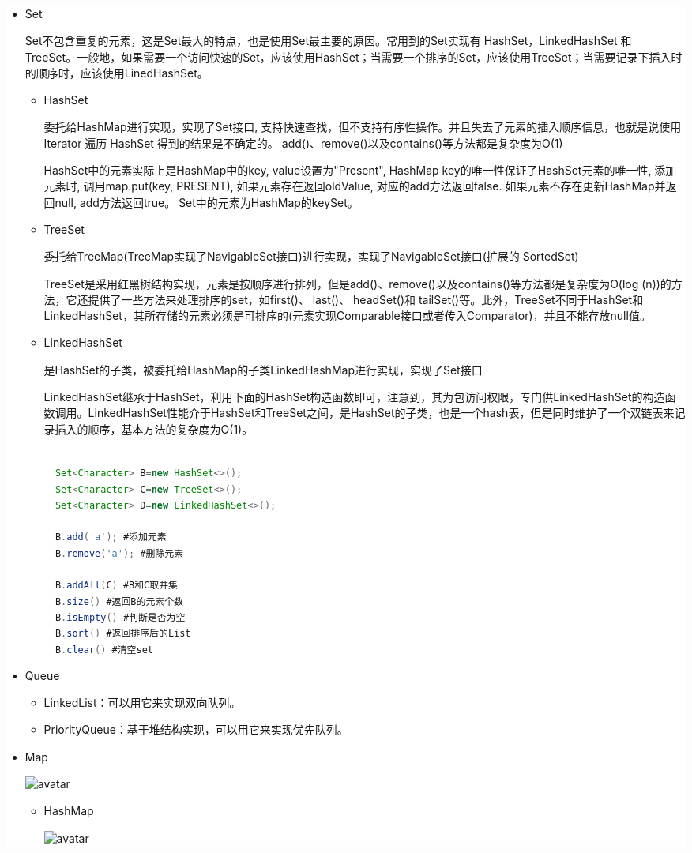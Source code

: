* Set

    Set不包含重复的元素，这是Set最大的特点，也是使用Set最主要的原因。常用到的Set实现有 HashSet，LinkedHashSet 和 TreeSet。一般地，如果需要一个访问快速的Set，应该使用HashSet；当需要一个排序的Set，应该使用TreeSet；当需要记录下插入时的顺序时，应该使用LinedHashSet。

  * HashSet  

    委托给HashMap进行实现，实现了Set接口, 支持快速查找，但不支持有序性操作。并且失去了元素的插入顺序信息，也就是说使用 Iterator 遍历 HashSet 得到的结果是不确定的。 add()、remove()以及contains()等方法都是复杂度为O(1)

    HashSet中的元素实际上是HashMap中的key, value设置为"Present", HashMap key的唯一性保证了HashSet元素的唯一性, 添加元素时, 调用map.put(key, PRESENT), 如果元素存在返回oldValue, 对应的add方法返回false. 如果元素不存在更新HashMap并返回null, add方法返回true。 Set中的元素为HashMap的keySet。
  
  * TreeSet

    委托给TreeMap(TreeMap实现了NavigableSet接口)进行实现，实现了NavigableSet接口(扩展的 SortedSet)

    TreeSet是采用红黑树结构实现，元素是按顺序进行排列，但是add()、remove()以及contains()等方法都是复杂度为O(log (n))的方法，它还提供了一些方法来处理排序的set，如first()、 last()、 headSet()和 tailSet()等。此外，TreeSet不同于HashSet和LinkedHashSet，其所存储的元素必须是可排序的(元素实现Comparable接口或者传入Comparator)，并且不能存放null值。
  

  * LinkedHashSet
  
    是HashSet的子类，被委托给HashMap的子类LinkedHashMap进行实现，实现了Set接口

    LinkedHashSet继承于HashSet，利用下面的HashSet构造函数即可，注意到，其为包访问权限，专门供LinkedHashSet的构造函数调用。LinkedHashSet性能介于HashSet和TreeSet之间，是HashSet的子类，也是一个hash表，但是同时维护了一个双链表来记录插入的顺序，基本方法的复杂度为O(1)。


    ```Java

      Set<Character> B=new HashSet<>();
      Set<Character> C=new TreeSet<>();
      Set<Character> D=new LinkedHashSet<>();

      B.add('a'); #添加元素 
      B.remove('a'); #删除元素

      B.addAll(C) #B和C取并集
      B.size() #返回B的元素个数
      B.isEmpty() #判断是否为空
      B.sort() #返回排序后的List
      B.clear() #清空set

    ```

* Queue

  * LinkedList：可以用它来实现双向队列。

  * PriorityQueue：基于堆结构实现，可以用它来实现优先队列。

* Map  

  ![avatar](https://cs-notes-1256109796.cos.ap-guangzhou.myqcloud.com/image-20191208224757855.png)


  * HashMap  

    ![avatar](https://pic2.zhimg.com/80/v2-54ce9985f42a76d96ae1f25d05e2eac5_hd.jpg)
